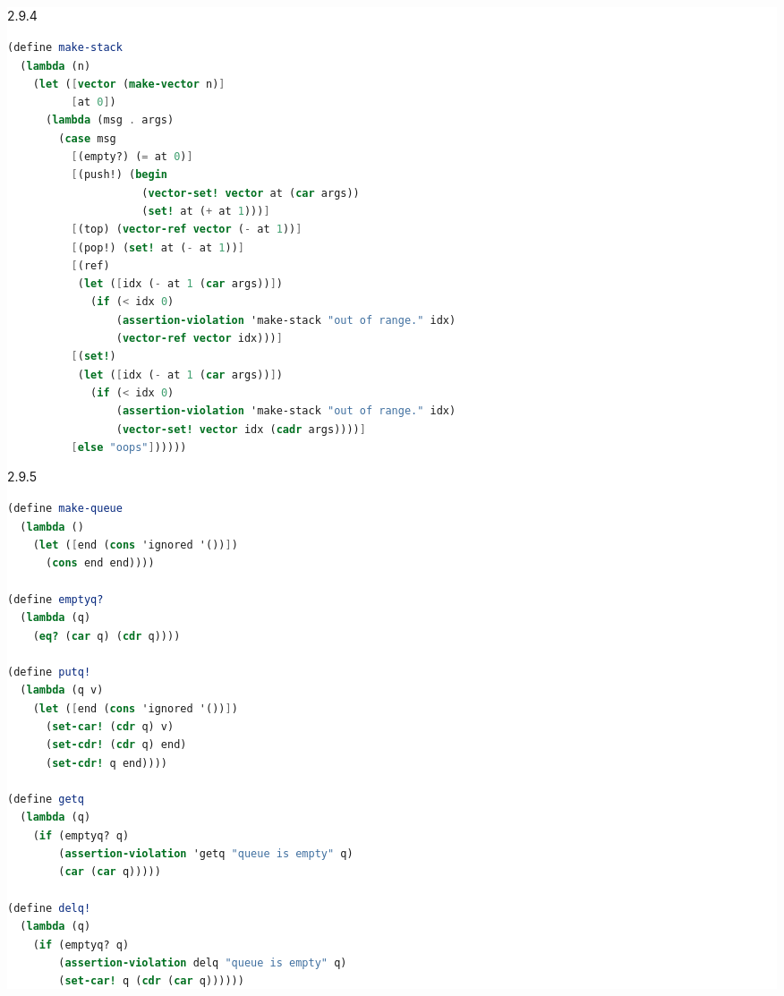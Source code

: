2.9.4

```scheme
(define make-stack
  (lambda (n)
    (let ([vector (make-vector n)]
          [at 0])
      (lambda (msg . args)
        (case msg
          [(empty?) (= at 0)]
          [(push!) (begin
                     (vector-set! vector at (car args))
                     (set! at (+ at 1)))]
          [(top) (vector-ref vector (- at 1))]
          [(pop!) (set! at (- at 1))]
          [(ref)
           (let ([idx (- at 1 (car args))])
             (if (< idx 0)
                 (assertion-violation 'make-stack "out of range." idx)
                 (vector-ref vector idx)))]
          [(set!)
           (let ([idx (- at 1 (car args))])
             (if (< idx 0)
                 (assertion-violation 'make-stack "out of range." idx)
                 (vector-set! vector idx (cadr args))))]
          [else "oops"])))))
```

2.9.5

```scheme
(define make-queue
  (lambda ()
    (let ([end (cons 'ignored '())])
      (cons end end))))

(define emptyq?
  (lambda (q)
    (eq? (car q) (cdr q))))

(define putq!
  (lambda (q v)
    (let ([end (cons 'ignored '())])
      (set-car! (cdr q) v)
      (set-cdr! (cdr q) end)
      (set-cdr! q end))))

(define getq
  (lambda (q)
    (if (emptyq? q)
        (assertion-violation 'getq "queue is empty" q)
        (car (car q)))))

(define delq!
  (lambda (q)
    (if (emptyq? q)
        (assertion-violation delq "queue is empty" q)
        (set-car! q (cdr (car q))))))
```
